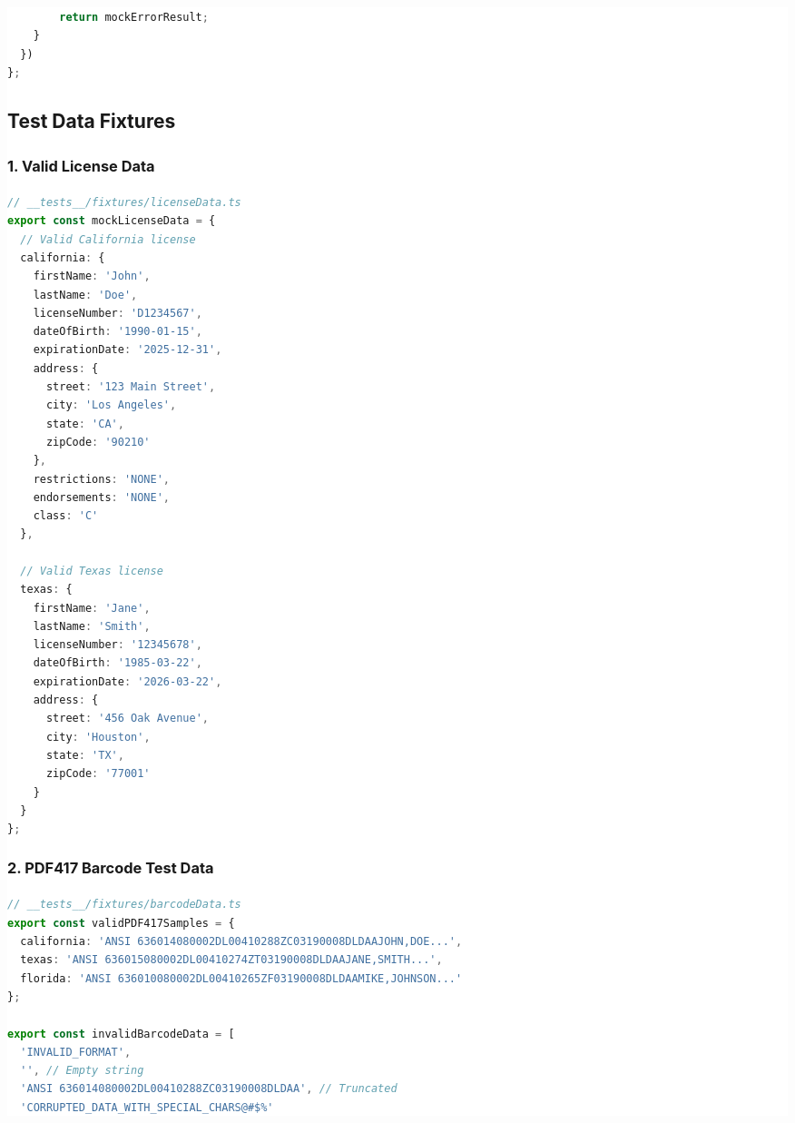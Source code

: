 ```typescript
        return mockErrorResult;
    }
  })
};
```

## Test Data Fixtures

### 1. Valid License Data

```typescript
// __tests__/fixtures/licenseData.ts
export const mockLicenseData = {
  // Valid California license
  california: {
    firstName: 'John',
    lastName: 'Doe',
    licenseNumber: 'D1234567',
    dateOfBirth: '1990-01-15',
    expirationDate: '2025-12-31',
    address: {
      street: '123 Main Street',
      city: 'Los Angeles',
      state: 'CA',
      zipCode: '90210'
    },
    restrictions: 'NONE',
    endorsements: 'NONE',
    class: 'C'
  },
  
  // Valid Texas license
  texas: {
    firstName: 'Jane',
    lastName: 'Smith',
    licenseNumber: '12345678',
    dateOfBirth: '1985-03-22',
    expirationDate: '2026-03-22',
    address: {
      street: '456 Oak Avenue',
      city: 'Houston',
      state: 'TX',
      zipCode: '77001'
    }
  }
};
```

### 2. PDF417 Barcode Test Data

```typescript
// __tests__/fixtures/barcodeData.ts
export const validPDF417Samples = {
  california: 'ANSI 636014080002DL00410288ZC03190008DLDAAJOHN,DOE...',
  texas: 'ANSI 636015080002DL00410274ZT03190008DLDAAJANE,SMITH...',
  florida: 'ANSI 636010080002DL00410265ZF03190008DLDAAMIKE,JOHNSON...'
};

export const invalidBarcodeData = [
  'INVALID_FORMAT',
  '', // Empty string
  'ANSI 636014080002DL00410288ZC03190008DLDAA', // Truncated
  'CORRUPTED_DATA_WITH_SPECIAL_CHARS@#$%'
```